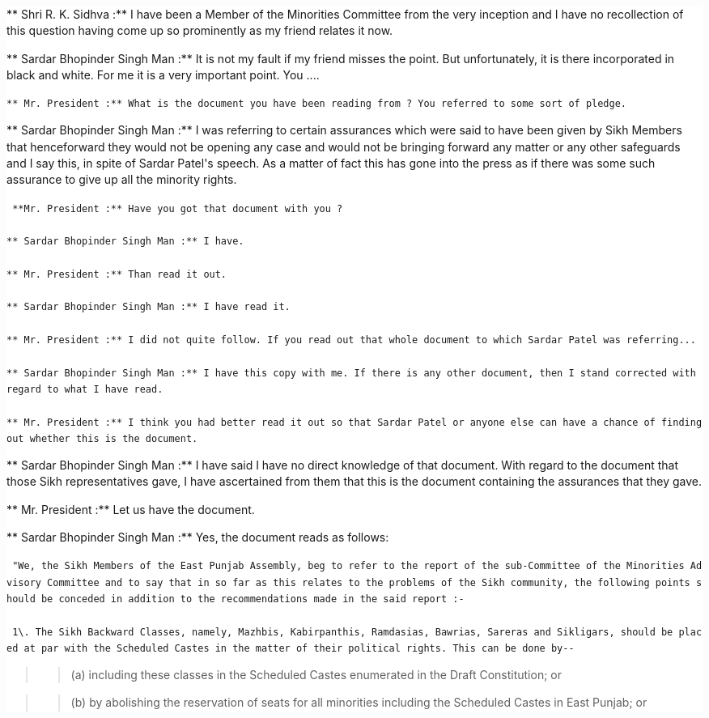    **  Shri R. K. Sidhva :** I have been a Member of the Minorities Committee from the very inception and I have no recollection of this question having come up so prominently as my friend relates it now.

   **  Sardar Bhopinder Singh Man :** It is not my fault if my friend misses the point. But unfortunately, it is there incorporated in black and white. For me it is a very important point. You ....

    ** Mr. President :** What is the document you have been reading from ? You referred to some sort of pledge.

   **  Sardar Bhopinder Singh Man :** I was referring to certain assurances which were said to have been given by Sikh Members that henceforward they would not be opening any case and would not be bringing forward any matter or any other safeguards and I say this, in spite of Sardar Patel's speech. As a matter of fact this has gone into the press as if there was some such assurance to give up all the minority rights.

     **Mr. President :** Have you got that document with you ?

    ** Sardar Bhopinder Singh Man :** I have.

    ** Mr. President :** Than read it out.

    ** Sardar Bhopinder Singh Man :** I have read it.

    ** Mr. President :** I did not quite follow. If you read out that whole document to which Sardar Patel was referring...

    ** Sardar Bhopinder Singh Man :** I have this copy with me. If there is any other document, then I stand corrected with regard to what I have read.

    ** Mr. President :** I think you had better read it out so that Sardar Patel or anyone else can have a chance of finding out whether this is the document.

   **  Sardar Bhopinder Singh Man :** I have said I have no direct knowledge of that document. With regard to the document that those Sikh representatives gave, I have ascertained from them that this is the document containing the assurances that they gave.

   **  Mr. President :** Let us have the document.

   **  Sardar Bhopinder Singh Man :** Yes, the document reads as follows:

     "We, the Sikh Members of the East Punjab Assembly, beg to refer to the report of the sub-Committee of the Minorities Advisory Committee and to say that in so far as this relates to the problems of the Sikh community, the following points should be conceded in addition to the recommendations made in the said report :-

     1\. The Sikh Backward Classes, namely, Mazhbis, Kabirpanthis, Ramdasias, Bawrias, Sareras and Sikligars, should be placed at par with the Scheduled Castes in the matter of their political rights. This can be done by--

> > (a) including these classes in the Scheduled Castes enumerated in the
Draft Constitution; or

>>

>> (b) by abolishing the reservation of seats for all minorities including the
Scheduled Castes in East Punjab; or

>>
